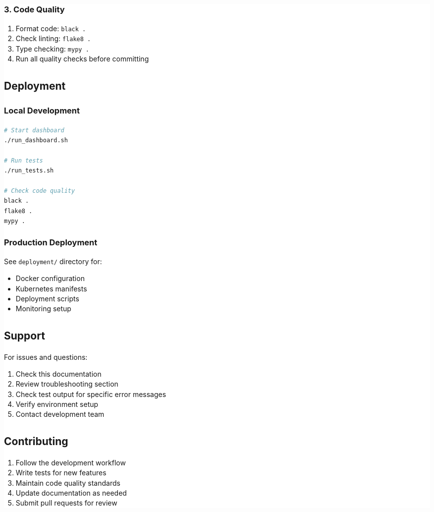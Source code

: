 ### 3. Code Quality
1. Format code: `black .`
2. Check linting: `flake8 .`
3. Type checking: `mypy .`
4. Run all quality checks before committing

## Deployment

### Local Development
```bash
# Start dashboard
./run_dashboard.sh

# Run tests
./run_tests.sh

# Check code quality
black .
flake8 .
mypy .
```

### Production Deployment
See `deployment/` directory for:
- Docker configuration
- Kubernetes manifests
- Deployment scripts
- Monitoring setup

## Support

For issues and questions:
1. Check this documentation
2. Review troubleshooting section
3. Check test output for specific error messages
4. Verify environment setup
5. Contact development team

## Contributing

1. Follow the development workflow
2. Write tests for new features
3. Maintain code quality standards
4. Update documentation as needed
5. Submit pull requests for review 